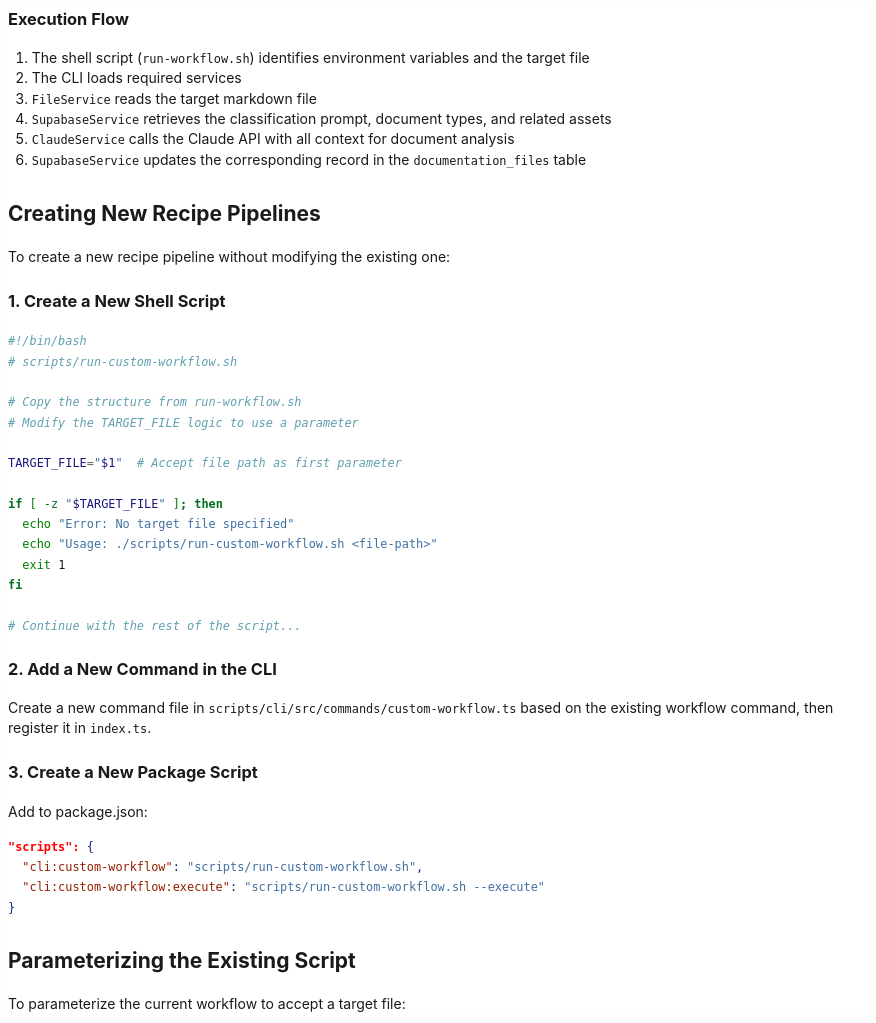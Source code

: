 ### Execution Flow

1. The shell script (`run-workflow.sh`) identifies environment variables and the target file
2. The CLI loads required services
3. `FileService` reads the target markdown file
4. `SupabaseService` retrieves the classification prompt, document types, and related assets
5. `ClaudeService` calls the Claude API with all context for document analysis
6. `SupabaseService` updates the corresponding record in the `documentation_files` table

## Creating New Recipe Pipelines

To create a new recipe pipeline without modifying the existing one:

### 1. Create a New Shell Script

```bash
#!/bin/bash
# scripts/run-custom-workflow.sh

# Copy the structure from run-workflow.sh
# Modify the TARGET_FILE logic to use a parameter

TARGET_FILE="$1"  # Accept file path as first parameter

if [ -z "$TARGET_FILE" ]; then
  echo "Error: No target file specified"
  echo "Usage: ./scripts/run-custom-workflow.sh <file-path>"
  exit 1
fi

# Continue with the rest of the script...
```

### 2. Add a New Command in the CLI

Create a new command file in `scripts/cli/src/commands/custom-workflow.ts` based on the existing workflow command, then register it in `index.ts`.

### 3. Create a New Package Script

Add to package.json:

```json
"scripts": {
  "cli:custom-workflow": "scripts/run-custom-workflow.sh",
  "cli:custom-workflow:execute": "scripts/run-custom-workflow.sh --execute"
}
```

## Parameterizing the Existing Script

To parameterize the current workflow to accept a target file:
